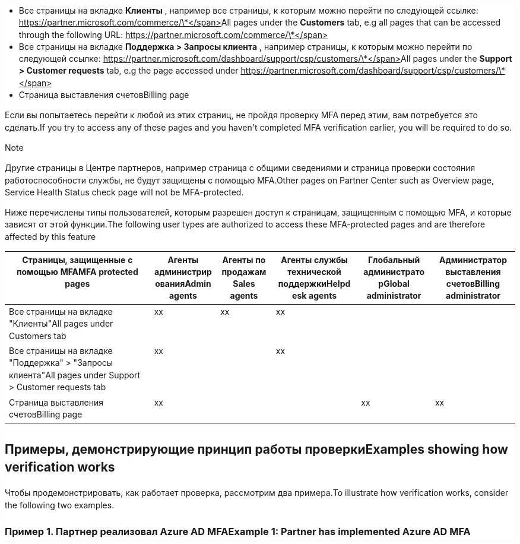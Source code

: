- <span data-ttu-id="6892a-128">Все страницы на вкладке **Клиенты** , например все страницы, к которым можно перейти по следующей ссылке: https://partner.microsoft.com/commerce/\*</span><span class="sxs-lookup"><span data-stu-id="6892a-128">All pages under the **Customers** tab, e.g all pages that can be accessed through the following URL: https://partner.microsoft.com/commerce/\*</span></span>
- <span data-ttu-id="6892a-129">Все страницы на вкладке **Поддержка > Запросы клиента** , например страницы, к которым можно перейти по следующей ссылке: https://partner.microsoft.com/dashboard/support/csp/customers/\*</span><span class="sxs-lookup"><span data-stu-id="6892a-129">All pages under the **Support > Customer requests** tab, e.g the page accessed under https://partner.microsoft.com/dashboard/support/csp/customers/\*</span></span>
- <span data-ttu-id="6892a-130">Страница выставления счетов</span><span class="sxs-lookup"><span data-stu-id="6892a-130">Billing page</span></span>

<span data-ttu-id="6892a-131">Если вы попытаетесь перейти к любой из этих страниц, не пройдя проверку MFA перед этим, вам потребуется это сделать.</span><span class="sxs-lookup"><span data-stu-id="6892a-131">If you try to access any of these pages and you haven't completed MFA verification earlier, you will be required to do so.</span></span>

> [!NOTE]
> <span data-ttu-id="6892a-132">Другие страницы в Центре партнеров, например страница с общими сведениями и страница проверки состояния работоспособности службы, не будут защищены с помощью MFA.</span><span class="sxs-lookup"><span data-stu-id="6892a-132">Other pages on Partner Center such as Overview page, Service Health Status check page will not be MFA-protected.</span></span>

<span data-ttu-id="6892a-133">Ниже перечислены типы пользователей, которым разрешен доступ к страницам, защищенным с помощью MFA, и которые зависят от этой функции.</span><span class="sxs-lookup"><span data-stu-id="6892a-133">The following user types are authorized to access these MFA-protected pages and are therefore affected by this feature</span></span>


| <span data-ttu-id="6892a-134">Страницы, защищенные с помощью MFA</span><span class="sxs-lookup"><span data-stu-id="6892a-134">MFA protected pages</span></span>       | <span data-ttu-id="6892a-135">Агенты администрирования</span><span class="sxs-lookup"><span data-stu-id="6892a-135">Admin agents</span></span>      |  <span data-ttu-id="6892a-136">Агенты по продажам</span><span class="sxs-lookup"><span data-stu-id="6892a-136">Sales agents</span></span>     |   <span data-ttu-id="6892a-137">Агенты службы технической поддержки</span><span class="sxs-lookup"><span data-stu-id="6892a-137">Helpdesk agents</span></span>     | <span data-ttu-id="6892a-138">Глобальный администратор</span><span class="sxs-lookup"><span data-stu-id="6892a-138">Global administrator</span></span>      |  <span data-ttu-id="6892a-139">Администратор выставления счетов</span><span class="sxs-lookup"><span data-stu-id="6892a-139">Billing administrator</span></span>     | 
|---    |---    |---    |---    |---    |---    |
| <span data-ttu-id="6892a-140">Все страницы на вкладке "Клиенты"</span><span class="sxs-lookup"><span data-stu-id="6892a-140">All pages under Customers tab</span></span>      |   <span data-ttu-id="6892a-141">x</span><span class="sxs-lookup"><span data-stu-id="6892a-141">x</span></span>    |    <span data-ttu-id="6892a-142">x</span><span class="sxs-lookup"><span data-stu-id="6892a-142">x</span></span>   |  <span data-ttu-id="6892a-143">x</span><span class="sxs-lookup"><span data-stu-id="6892a-143">x</span></span>     |       |       |
| <span data-ttu-id="6892a-144">Все страницы на вкладке "Поддержка" > "Запросы клиента"</span><span class="sxs-lookup"><span data-stu-id="6892a-144">All pages under Support > Customer requests tab</span></span>     | <span data-ttu-id="6892a-145">x</span><span class="sxs-lookup"><span data-stu-id="6892a-145">x</span></span>      |       |    <span data-ttu-id="6892a-146">x</span><span class="sxs-lookup"><span data-stu-id="6892a-146">x</span></span>   |       |       |
| <span data-ttu-id="6892a-147">Страница выставления счетов</span><span class="sxs-lookup"><span data-stu-id="6892a-147">Billing page</span></span>     |   <span data-ttu-id="6892a-148">x</span><span class="sxs-lookup"><span data-stu-id="6892a-148">x</span></span>    |       |       |    <span data-ttu-id="6892a-149">x</span><span class="sxs-lookup"><span data-stu-id="6892a-149">x</span></span>   |   <span data-ttu-id="6892a-150">x</span><span class="sxs-lookup"><span data-stu-id="6892a-150">x</span></span>    |

## <a name="examples-showing-how-verification-works"></a><span data-ttu-id="6892a-151">Примеры, демонстрирующие принцип работы проверки</span><span class="sxs-lookup"><span data-stu-id="6892a-151">Examples showing how verification works</span></span>

<span data-ttu-id="6892a-152">Чтобы продемонстрировать, как работает проверка, рассмотрим два примера.</span><span class="sxs-lookup"><span data-stu-id="6892a-152">To illustrate how verification works, consider the following two examples.</span></span>

### <a name="example-1-partner-has-implemented-azure-ad-mfa"></a><span data-ttu-id="6892a-153">Пример 1. Партнер реализовал Azure AD MFA</span><span class="sxs-lookup"><span data-stu-id="6892a-153">Example 1: Partner has implemented Azure AD MFA</span></span>
